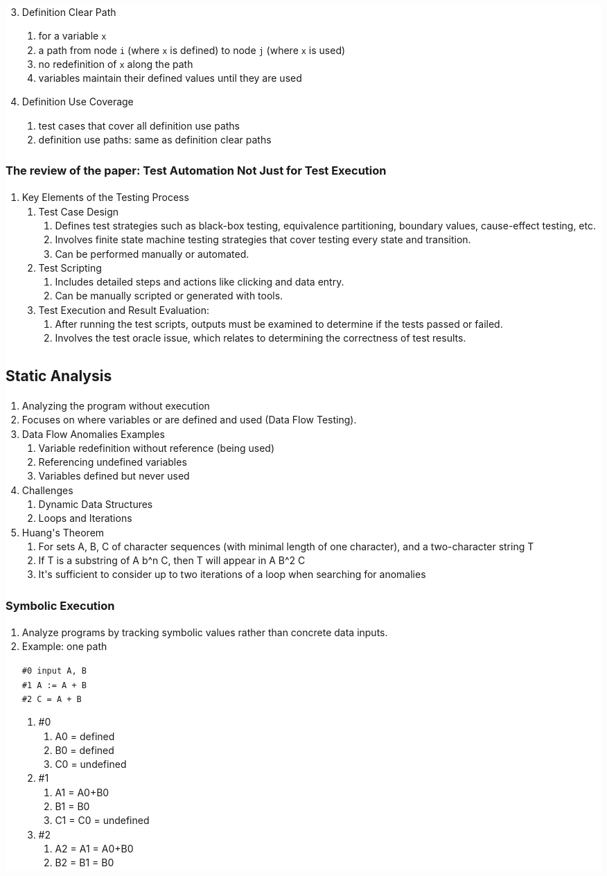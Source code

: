 3. Definition Clear Path
    1. for a variable `x`
    2. a path from node `i` (where `x` is defined) to node `j` (where `x` is used)
    3. no redefinition of `x` along the path
    4. variables maintain their defined values until they are used

4. Definition Use Coverage
    1. test cases that cover all definition use paths
    2. definition use paths: same as definition clear paths


### The review of the paper: Test Automation Not Just for Test Execution
1. Key Elements of the Testing Process
    1. Test Case Design
        1. Defines test strategies such as black-box testing, equivalence partitioning, boundary values, cause-effect testing, etc.
        2. Involves finite state machine testing strategies that cover testing every state and transition.
        3. Can be performed manually or automated.
    2. Test Scripting
        1. Includes detailed steps and actions like clicking and data entry.
        2. Can be manually scripted or generated with tools.
    3. Test Execution and Result Evaluation:
        1. After running the test scripts, outputs must be examined to determine if the tests passed or failed.
        2. Involves the test oracle issue, which relates to determining the correctness of test results.



## Static Analysis
1. Analyzing the program without execution
2. Focuses on where variables or are defined and used (Data Flow Testing).
3. Data Flow Anomalies Examples
    1. Variable redefinition without reference (being used)
    2. Referencing undefined variables
    3. Variables defined but never used
4. Challenges
    1. Dynamic Data Structures
    2. Loops and Iterations
5. Huang's Theorem
    1. For sets A, B, C of character sequences (with minimal length of one character), and a two-character string T
    2. If T is a substring of A b^n C, then T will appear in A B^2 C
    3. It's sufficient to consider up to two iterations of a loop when searching for anomalies


### Symbolic Execution
1. Analyze programs by tracking symbolic values rather than concrete data inputs.
2. Example: one path
    ```
    #0 input A, B
    #1 A := A + B
    #2 C = A + B
    ```
    1. #0
        1. A0 = defined
        2. B0 = defined
        3. C0 = undefined
    2. #1
        1. A1 = A0+B0
        2. B1 = B0
        3. C1 = C0 = undefined
    3. #2
        1. A2 = A1 = A0+B0
        2. B2 = B1 = B0